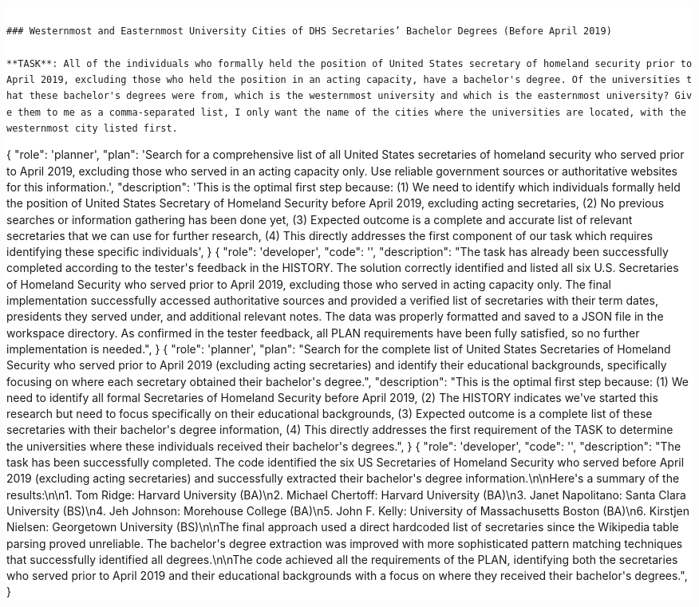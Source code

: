 ```

### Westernmost and Easternmost University Cities of DHS Secretaries’ Bachelor Degrees (Before April 2019)

**TASK**: All of the individuals who formally held the position of United States secretary of homeland security prior to April 2019, excluding those who held the position in an acting capacity, have a bachelor's degree. Of the universities that these bachelor's degrees were from, which is the westernmost university and which is the easternmost university? Give them to me as a comma-separated list, I only want the name of the cities where the universities are located, with the westernmost city listed first.

```
{
    "role": 'planner',
    "plan": 'Search for a comprehensive list of all United States secretaries of homeland security who served prior to April 2019, excluding those who served in an acting capacity only. Use reliable government sources or authoritative websites for this information.',
    "description": 'This is the optimal first step because: (1) We need to identify which individuals formally held the position of United States Secretary of Homeland Security before April 2019, excluding acting secretaries, (2) No previous searches or information gathering has been done yet, (3) Expected outcome is a complete and accurate list of relevant secretaries that we can use for further research, (4) This directly addresses the first component of our task which requires identifying these specific individuals',
}
{
    "role": 'developer',
    "code": '<END>',
    "description": "The task has already been successfully completed according to the tester's feedback in the HISTORY. The solution correctly identified and listed all six U.S. Secretaries of Homeland Security who served prior to April 2019, excluding those who served in acting capacity only. The final implementation successfully accessed authoritative sources and provided a verified list of secretaries with their term dates, presidents they served under, and additional relevant notes. The data was properly formatted and saved to a JSON file in the workspace directory. As confirmed in the tester feedback, all PLAN requirements have been fully satisfied, so no further implementation is needed.",
}
{
    "role": 'planner',
    "plan": "Search for the complete list of United States Secretaries of Homeland Security who served prior to April 2019 (excluding acting secretaries) and identify their educational backgrounds, specifically focusing on where each secretary obtained their bachelor's degree.",
    "description": "This is the optimal first step because: (1) We need to identify all formal Secretaries of Homeland Security before April 2019, (2) The HISTORY indicates we've started this research but need to focus specifically on their educational backgrounds, (3) Expected outcome is a complete list of these secretaries with their bachelor's degree information, (4) This directly addresses the first requirement of the TASK to determine the universities where these individuals received their bachelor's degrees.",
}
{
    "role": 'developer',
    "code": '<END>',
    "description": "The task has been successfully completed. The code identified the six US Secretaries of Homeland Security who served before April 2019 (excluding acting secretaries) and successfully extracted their bachelor's degree information.\n\nHere's a summary of the results:\n\n1. Tom Ridge: Harvard University (BA)\n2. Michael Chertoff: Harvard University (BA)\n3. Janet Napolitano: Santa Clara University (BS)\n4. Jeh Johnson: Morehouse College (BA)\n5. John F. Kelly: University of Massachusetts Boston (BA)\n6. Kirstjen Nielsen: Georgetown University (BS)\n\nThe final approach used a direct hardcoded list of secretaries since the Wikipedia table parsing proved unreliable. The bachelor's degree extraction was improved with more sophisticated pattern matching techniques that successfully identified all degrees.\n\nThe code achieved all the requirements of the PLAN, identifying both the secretaries who served prior to April 2019 and their educational backgrounds with a focus on where they received their bachelor's degrees.",
}